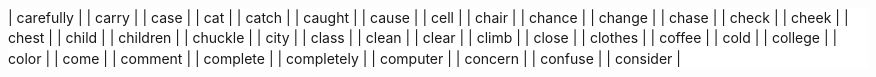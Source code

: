 | carefully    |
| carry        |
| case         |
| cat          |
| catch        |
| caught       |
| cause        |
| cell         |
| chair        |
| chance       |
| change       |
| chase        |
| check        |
| cheek        |
| chest        |
| child        |
| children     |
| chuckle      |
| city         |
| class        |
| clean        |
| clear        |
| climb        |
| close        |
| clothes      |
| coffee       |
| cold         |
| college      |
| color        |
| come         |
| comment      |
| complete     |
| completely   |
| computer     |
| concern      |
| confuse      |
| consider     |